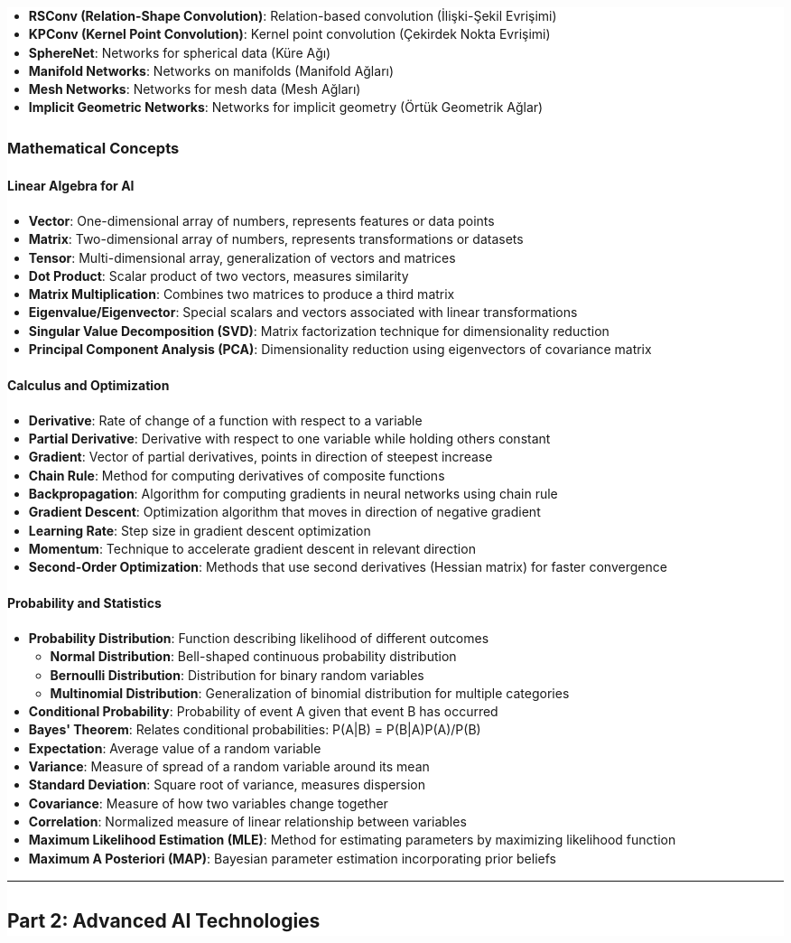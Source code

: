   - **RSConv (Relation-Shape Convolution)**: Relation-based convolution (İlişki-Şekil Evrişimi)
  - **KPConv (Kernel Point Convolution)**: Kernel point convolution (Çekirdek Nokta Evrişimi)
  - **SphereNet**: Networks for spherical data (Küre Ağı)
  - **Manifold Networks**: Networks on manifolds (Manifold Ağları)
  - **Mesh Networks**: Networks for mesh data (Mesh Ağları)
  - **Implicit Geometric Networks**: Networks for implicit geometry (Örtük Geometrik Ağlar)

### Mathematical Concepts

#### Linear Algebra for AI
- **Vector**: One-dimensional array of numbers, represents features or data points
- **Matrix**: Two-dimensional array of numbers, represents transformations or datasets
- **Tensor**: Multi-dimensional array, generalization of vectors and matrices
- **Dot Product**: Scalar product of two vectors, measures similarity
- **Matrix Multiplication**: Combines two matrices to produce a third matrix
- **Eigenvalue/Eigenvector**: Special scalars and vectors associated with linear transformations
- **Singular Value Decomposition (SVD)**: Matrix factorization technique for dimensionality reduction
- **Principal Component Analysis (PCA)**: Dimensionality reduction using eigenvectors of covariance matrix

#### Calculus and Optimization
- **Derivative**: Rate of change of a function with respect to a variable
- **Partial Derivative**: Derivative with respect to one variable while holding others constant
- **Gradient**: Vector of partial derivatives, points in direction of steepest increase
- **Chain Rule**: Method for computing derivatives of composite functions
- **Backpropagation**: Algorithm for computing gradients in neural networks using chain rule
- **Gradient Descent**: Optimization algorithm that moves in direction of negative gradient
- **Learning Rate**: Step size in gradient descent optimization
- **Momentum**: Technique to accelerate gradient descent in relevant direction
- **Second-Order Optimization**: Methods that use second derivatives (Hessian matrix) for faster convergence

#### Probability and Statistics
- **Probability Distribution**: Function describing likelihood of different outcomes
  - **Normal Distribution**: Bell-shaped continuous probability distribution
  - **Bernoulli Distribution**: Distribution for binary random variables
  - **Multinomial Distribution**: Generalization of binomial distribution for multiple categories
- **Conditional Probability**: Probability of event A given that event B has occurred
- **Bayes' Theorem**: Relates conditional probabilities: P(A|B) = P(B|A)P(A)/P(B)
- **Expectation**: Average value of a random variable
- **Variance**: Measure of spread of a random variable around its mean
- **Standard Deviation**: Square root of variance, measures dispersion
- **Covariance**: Measure of how two variables change together
- **Correlation**: Normalized measure of linear relationship between variables
- **Maximum Likelihood Estimation (MLE)**: Method for estimating parameters by maximizing likelihood function
- **Maximum A Posteriori (MAP)**: Bayesian parameter estimation incorporating prior beliefs

---

## Part 2: Advanced AI Technologies

